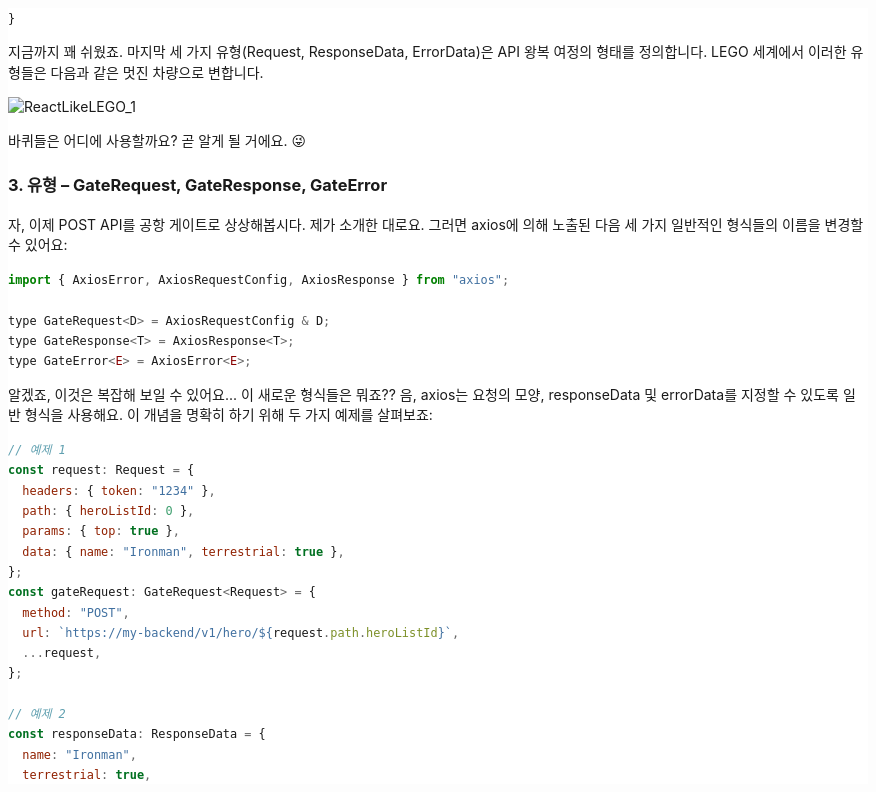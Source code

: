 ```js
}
```



<ins class="adsbygoogle"
     style="display:block"
     data-ad-client="ca-pub-4877378276818686"
     data-ad-slot="1898504329"
     data-ad-format="auto"
     data-full-width-responsive="true"></ins>

<script>
     (adsbygoogle = window.adsbygoogle || []).push({});
</script>

지금까지 꽤 쉬웠죠. 마지막 세 가지 유형(Request, ResponseData, ErrorData)은 API 왕복 여정의 형태를 정의합니다. LEGO 세계에서 이러한 유형들은 다음과 같은 멋진 차량으로 변합니다.

![ReactLikeLEGO_1](/assets/img/ReactLikeLEGO_1.png)

바퀴들은 어디에 사용할까요? 곧 알게 될 거에요. 😜

### 3. 유형 – GateRequest, GateResponse, GateError



<ins class="adsbygoogle"
     style="display:block"
     data-ad-client="ca-pub-4877378276818686"
     data-ad-slot="1898504329"
     data-ad-format="auto"
     data-full-width-responsive="true"></ins>

<script>
     (adsbygoogle = window.adsbygoogle || []).push({});
</script>

자, 이제 POST API를 공항 게이트로 상상해봅시다. 제가 소개한 대로요. 그러면 axios에 의해 노출된 다음 세 가지 일반적인 형식들의 이름을 변경할 수 있어요:

```js
import { AxiosError, AxiosRequestConfig, AxiosResponse } from "axios";

type GateRequest<D> = AxiosRequestConfig & D;
type GateResponse<T> = AxiosResponse<T>;
type GateError<E> = AxiosError<E>;
```

알겠죠, 이것은 복잡해 보일 수 있어요... 이 새로운 형식들은 뭐죠?? 음, axios는 요청의 모양, responseData 및 errorData를 지정할 수 있도록 일반 형식을 사용해요. 이 개념을 명확히 하기 위해 두 가지 예제를 살펴보죠:

```js
// 예제 1
const request: Request = {
  headers: { token: "1234" },
  path: { heroListId: 0 },
  params: { top: true },
  data: { name: "Ironman", terrestrial: true },
};
const gateRequest: GateRequest<Request> = {
  method: "POST",
  url: `https://my-backend/v1/hero/${request.path.heroListId}`,
  ...request,
};

// 예제 2
const responseData: ResponseData = {
  name: "Ironman",
  terrestrial: true,
```